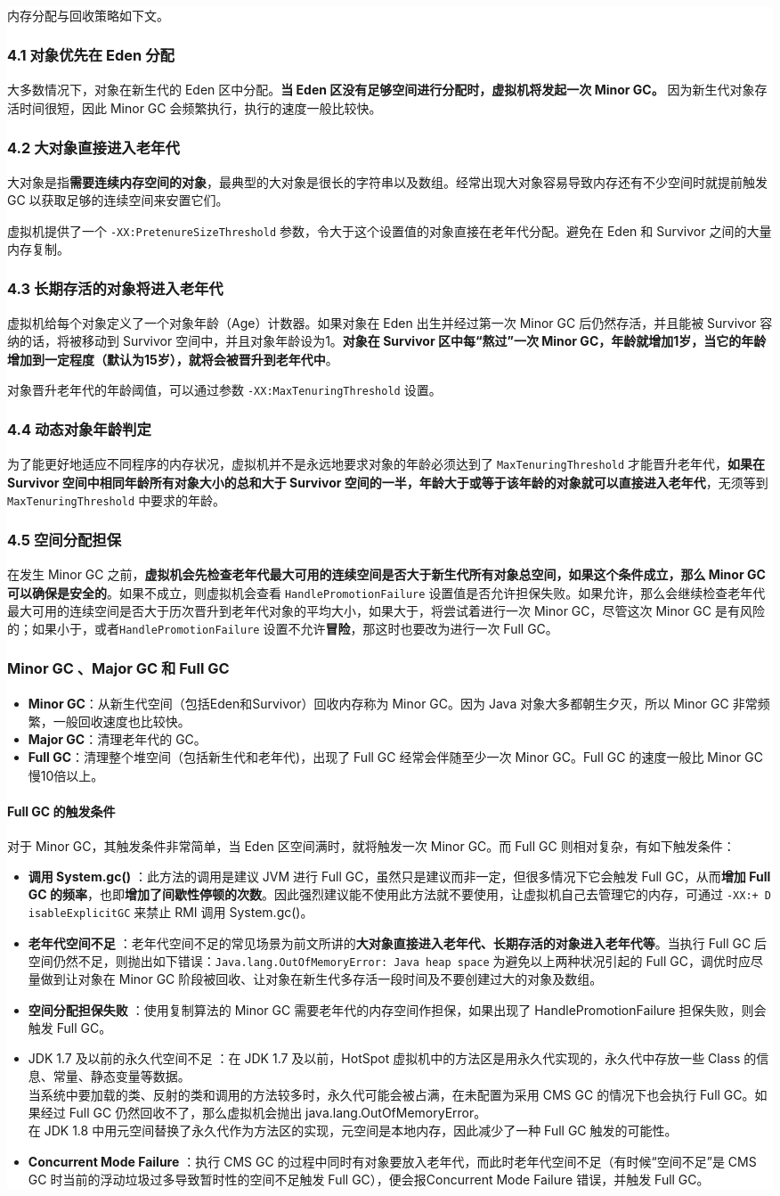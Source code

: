 内存分配与回收策略如下文。

### 4.1 对象优先在 Eden 分配
大多数情况下，对象在新生代的 Eden 区中分配。**当 Eden 区没有足够空间进行分配时，虚拟机将发起一次 Minor GC。** 因为新生代对象存活时间很短，因此 Minor GC 会频繁执行，执行的速度一般比较快。

### 4.2 大对象直接进入老年代
大对象是指**需要连续内存空间的对象**，最典型的大对象是很长的字符串以及数组。经常出现大对象容易导致内存还有不少空间时就提前触发 GC 以获取足够的连续空间来安置它们。

虚拟机提供了一个 `-XX:PretenureSizeThreshold` 参数，令大于这个设置值的对象直接在老年代分配。避免在 Eden 和 Survivor 之间的大量内存复制。

### 4.3 长期存活的对象将进入老年代
虚拟机给每个对象定义了一个对象年龄（Age）计数器。如果对象在 Eden 出生并经过第一次 Minor GC 后仍然存活，并且能被 Survivor 容纳的话，将被移动到 Survivor 空间中，并且对象年龄设为1。**对象在 Survivor 区中每“熬过”一次 Minor GC，年龄就增加1岁，当它的年龄增加到一定程度（默认为15岁），就将会被晋升到老年代中**。

对象晋升老年代的年龄阈值，可以通过参数 `-XX:MaxTenuringThreshold` 设置。

### 4.4 动态对象年龄判定
为了能更好地适应不同程序的内存状况，虚拟机并不是永远地要求对象的年龄必须达到了 `MaxTenuringThreshold` 才能晋升老年代，**如果在 Survivor 空间中相同年龄所有对象大小的总和大于 Survivor 空间的一半，年龄大于或等于该年龄的对象就可以直接进入老年代**，无须等到 `MaxTenuringThreshold` 中要求的年龄。

### 4.5 空间分配担保
在发生 Minor GC 之前，**虚拟机会先检查老年代最大可用的连续空间是否大于新生代所有对象总空间，如果这个条件成立，那么 Minor GC可以确保是安全的**。如果不成立，则虚拟机会查看 `HandlePromotionFailure` 设置值是否允许担保失败。如果允许，那么会继续检查老年代最大可用的连续空间是否大于历次晋升到老年代对象的平均大小，如果大于，将尝试着进行一次 Minor GC，尽管这次 Minor GC 是有风险的；如果小于，或者`HandlePromotionFailure` 设置不允许**冒险**，那这时也要改为进行一次 Full GC。

### Minor GC 、Major GC 和 Full GC

- **Minor GC**：从新生代空间（包括Eden和Survivor）回收内存称为 Minor GC。因为 Java 对象大多都朝生夕灭，所以 Minor GC 非常频繁，一般回收速度也比较快。
- **Major GC**：清理老年代的 GC。
- **Full GC**：清理整个堆空间（包括新生代和老年代)，出现了 Full GC 经常会伴随至少一次 Minor GC。Full GC 的速度一般比 Minor GC 慢10倍以上。

#### Full GC 的触发条件

对于 Minor GC，其触发条件非常简单，当 Eden 区空间满时，就将触发一次 Minor GC。而 Full GC 则相对复杂，有如下触发条件：

- **调用 System.gc()** ：此方法的调用是建议 JVM 进行 Full GC，虽然只是建议而非一定，但很多情况下它会触发 Full GC，从而**增加 Full GC 的频率**，也即**增加了间歇性停顿的次数**。因此强烈建议能不使用此方法就不要使用，让虚拟机自己去管理它的内存，可通过 ``-XX:+ DisableExplicitGC`` 来禁止 RMI 调用 System.gc()。

- **老年代空间不足** ：老年代空间不足的常见场景为前文所讲的**大对象直接进入老年代、长期存活的对象进入老年代等**。当执行 Full GC 后空间仍然不足，则抛出如下错误：``Java.lang.OutOfMemoryError: Java heap space`` 为避免以上两种状况引起的 Full GC，调优时应尽量做到让对象在 Minor GC 阶段被回收、让对象在新生代多存活一段时间及不要创建过大的对象及数组。

- **空间分配担保失败** ：使用复制算法的 Minor GC 需要老年代的内存空间作担保，如果出现了 HandlePromotionFailure 担保失败，则会触发 Full GC。

- JDK 1.7 及以前的永久代空间不足 ：在 JDK 1.7 及以前，HotSpot 虚拟机中的方法区是用永久代实现的，永久代中存放一些 Class 的信息、常量、静态变量等数据。  
当系统中要加载的类、反射的类和调用的方法较多时，永久代可能会被占满，在未配置为采用 CMS GC 的情况下也会执行 Full GC。如果经过 Full GC 仍然回收不了，那么虚拟机会抛出 java.lang.OutOfMemoryError。   
在 JDK 1.8 中用元空间替换了永久代作为方法区的实现，元空间是本地内存，因此减少了一种 Full GC 触发的可能性。

- **Concurrent Mode Failure** ：执行 CMS GC 的过程中同时有对象要放入老年代，而此时老年代空间不足（有时候“空间不足”是 CMS GC 时当前的浮动垃圾过多导致暂时性的空间不足触发 Full GC），便会报Concurrent Mode Failure 错误，并触发 Full GC。
